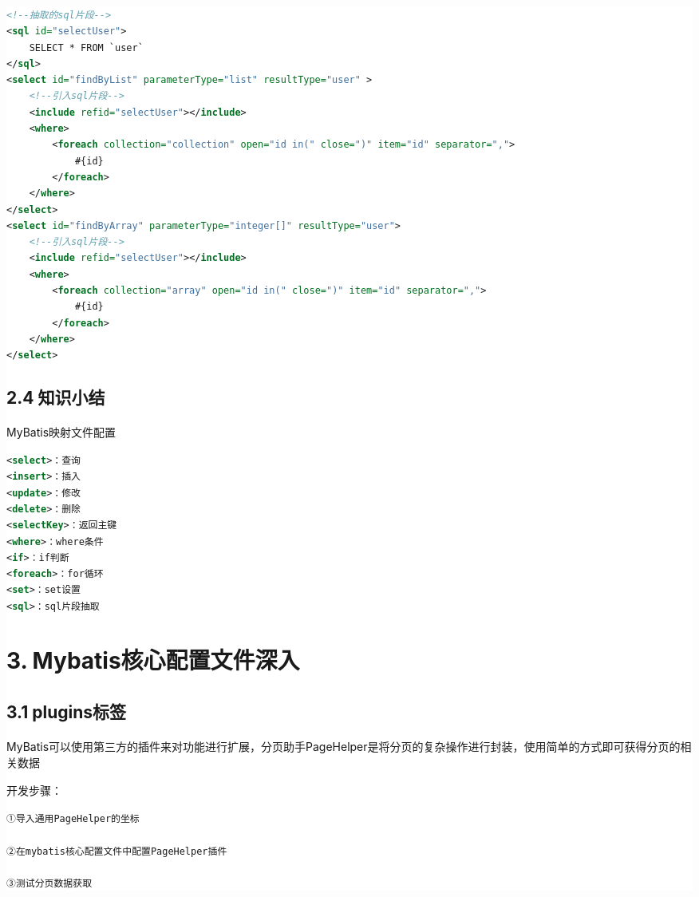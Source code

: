 ```xml
<!--抽取的sql片段-->
<sql id="selectUser">
	SELECT * FROM `user`
</sql>
<select id="findByList" parameterType="list" resultType="user" >
    <!--引入sql片段-->
    <include refid="selectUser"></include>
    <where>
        <foreach collection="collection" open="id in(" close=")" item="id" separator=",">
        	#{id}
        </foreach>
    </where>
</select>
<select id="findByArray" parameterType="integer[]" resultType="user">
    <!--引入sql片段-->
    <include refid="selectUser"></include>
    <where>
        <foreach collection="array" open="id in(" close=")" item="id" separator=",">
        	#{id}
        </foreach>
    </where>
</select>
```

## 2.4 知识小结

MyBatis映射文件配置

```xml
<select>：查询
<insert>：插入
<update>：修改
<delete>：删除
<selectKey>：返回主键
<where>：where条件
<if>：if判断
<foreach>：for循环
<set>：set设置
<sql>：sql片段抽取
```

# 3. Mybatis核心配置文件深入

## 3.1 plugins标签

MyBatis可以使用第三方的插件来对功能进行扩展，分页助手PageHelper是将分页的复杂操作进行封装，使用简单的方式即可获得分页的相关数据

开发步骤：

```markdown
①导入通用PageHelper的坐标

②在mybatis核心配置文件中配置PageHelper插件

③测试分页数据获取
```
